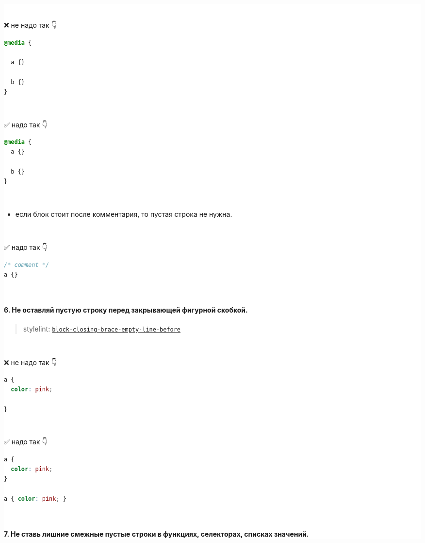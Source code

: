 &nbsp;

 ❌ не надо так 👇
```css
@media {

  a {}

  b {}
}
```

&nbsp;

✅ надо так 👇
```css
@media {
  a {}

  b {}
}
```
&nbsp;
- если блок стоит после комментария, то пустая строка не нужна.

&nbsp;

✅ надо так 👇
```css
/* comment */
a {}
```
&nbsp;
#### 6. Не оставляй пустую строку перед закрывающей фигурной скобкой.

> stylelint: [`block-closing-brace-empty-line-before`](https://stylelint.io/user-guide/rules/block-closing-brace-empty-line-before#block-closing-brace-empty-line-before)

&nbsp;

 ❌ не надо так 👇
```css
a {
  color: pink;

}
```

&nbsp;

✅ надо так 👇
```css
a {
  color: pink;
}

a { color: pink; }
```
&nbsp;
#### 7. Не ставь лишние  смежные пустые строки в функциях, селекторах, списках значений.
